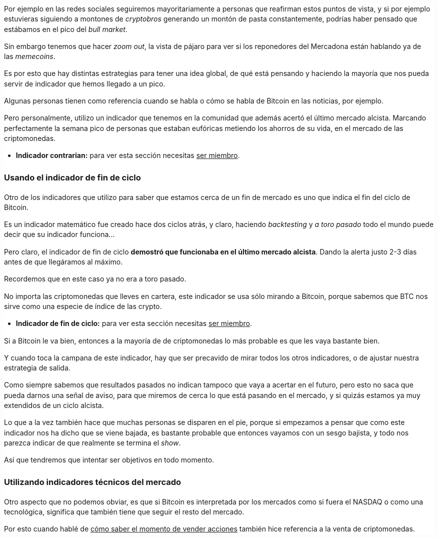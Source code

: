 Por ejemplo en las redes sociales seguiremos mayoritariamente a personas que reafirman estos puntos de vista, y si por ejemplo estuvieras siguiendo a montones de _cryptobros_ generando un montón de pasta constantemente, podrías haber pensado que estábamos en el pico del _bull market_.

Sin embargo tenemos que hacer _zoom out_, la vista de pájaro para ver si los reponedores del Mercadona están hablando ya de las _memecoins_.

Es por esto que hay distintas estrategias para tener una idea global, de qué está pensando y haciendo la mayoría que nos pueda servir de indicador que hemos llegado a un pico.

Algunas personas tienen como referencia cuando se habla o cómo se habla de Bitcoin en las noticias, por ejemplo.

Pero personalmente, utilizo un indicador que tenemos en la comunidad que además acertó el último mercado alcista. Marcando perfectamente la semana pico de personas que estaban eufóricas metiendo los ahorros de su vida, en el mercado de las criptomonedas.

- **Indicador contrarian:** para ver esta sección necesitas [ser miembro](#unirse).

### Usando el indicador de fin de ciclo

Otro de los indicadores que utilizo para saber que estamos cerca de un fin de mercado es uno que indica el fin del ciclo de Bitcoin.

Es un indicador matemático fue creado hace dos ciclos atrás, y claro, haciendo _backtesting_ y _a toro pasado_ todo el mundo puede decir que su indicador funciona…

Pero claro, el indicador de fin de ciclo **demostró que funcionaba en el último mercado alcista**. Dando la alerta justo 2-3 días antes de que llegáramos al máximo.

Recordemos que en este caso ya no era a toro pasado.

No importa las criptomonedas que lleves en cartera, este indicador se usa sólo mirando a Bitcoin, porque sabemos que BTC nos sirve como una especie de índice de las crypto.

- **Indicador de fin de ciclo:** para ver esta sección necesitas [ser miembro](#unirse).

Si a Bitcoin le va bien, entonces a la mayoría de de criptomonedas lo más probable es que les vaya bastante bien.

Y cuando toca la campana de este indicador, hay que ser precavido de mirar todos los otros indicadores, o de ajustar nuestra estrategia de salida.

Como siempre sabemos que resultados pasados no indican tampoco que vaya a acertar en el futuro, pero esto no saca que pueda darnos una señal de aviso, para que miremos de cerca lo que está pasando en el mercado, y si quizás estamos ya muy extendidos de un ciclo alcista.

Lo que a la vez también hace que muchas personas se disparen en el pie, porque si empezamos a pensar que como este indicador nos ha dicho que se viene bajada, es bastante probable que entonces vayamos con un sesgo bajista, y todo nos parezca indicar de que realmente se termina el _show_.

Así que tendremos que intentar ser objetivos en todo momento.

### Utilizando indicadores técnicos del mercado

Otro aspecto que no podemos obviar, es que si Bitcoin es interpretada por los mercados como si fuera el NASDAQ o como una tecnológica, significa que también tiene que seguir el resto del mercado.

Por esto cuando hablé de [cómo saber el momento de vender acciones](./cuando-vender-acciones) también hice referencia a la venta de criptomonedas.
